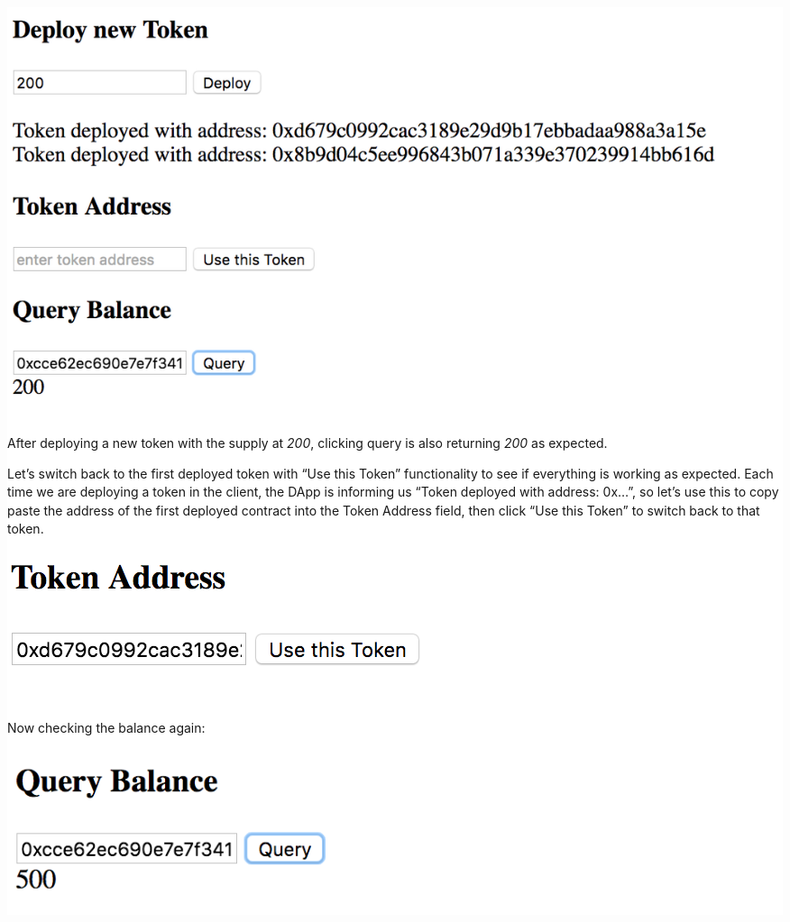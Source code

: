 ![Screenshot](token_factory_2/page_5.png)

After deploying a new token with the supply at *200*, clicking query is also returning *200* as expected.

Let’s switch back to the first deployed token with “Use this Token” functionality to see if everything is working as expected.
Each time we are deploying a token in the client, the DApp is informing us “Token deployed with address: 0x…”, so let’s use this to copy paste the address of the first deployed contract into the Token Address field, then click “Use this Token” to switch back to that token.  

![Screenshot](token_factory_2/page_6.png)

Now checking the balance again:

![Screenshot](token_factory_2/page_7.png)
